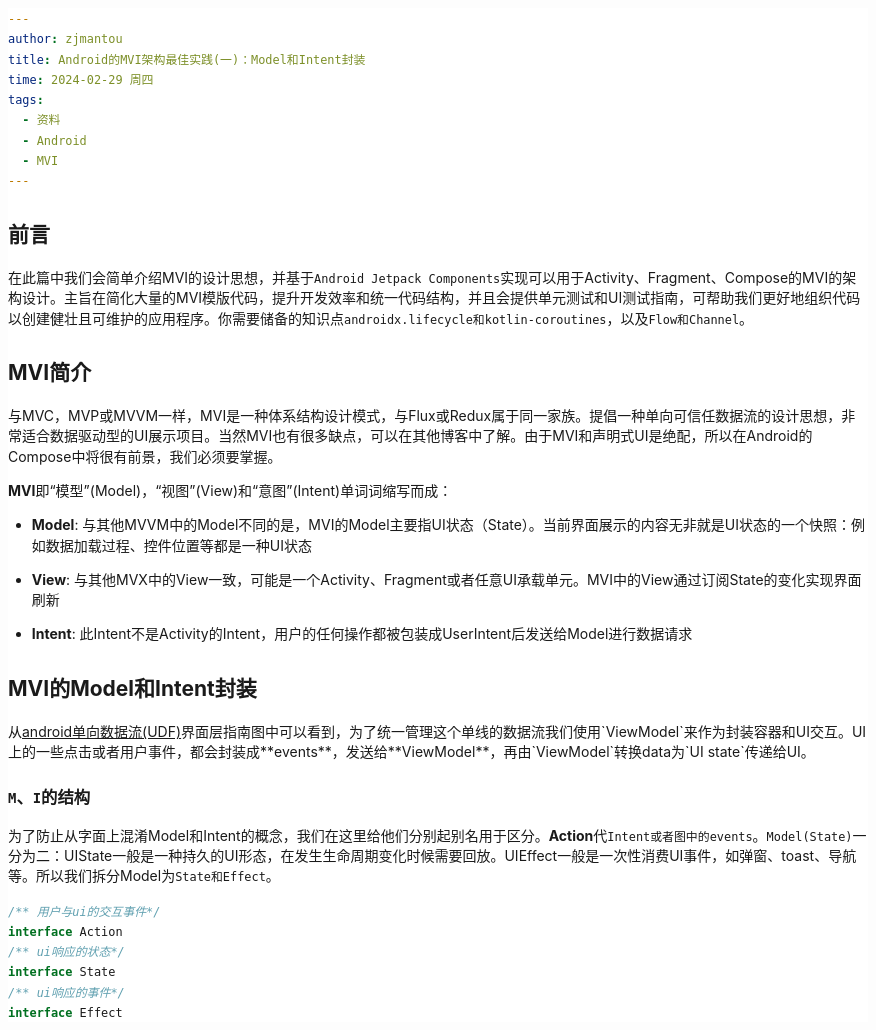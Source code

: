 ```yaml
---
author: zjmantou
title: Android的MVI架构最佳实践(一)：Model和Intent封装
time: 2024-02-29 周四
tags:
  - 资料
  - Android
  - MVI
---
```

## 前言

在此篇中我们会简单介绍MVI的设计思想，并基于`Android Jetpack Components`实现可以用于Activity、Fragment、Compose的MVI的架构设计。主旨在简化大量的MVI模版代码，提升开发效率和统一代码结构，并且会提供单元测试和UI测试指南，可帮助我们更好地组织代码以创建健壮且可维护的应用程序。你需要储备的知识点`androidx.lifecycle和kotlin-coroutines`，以及`Flow和Channel`。

## MVI简介

与MVC，MVP或MVVM一样，MVI是一种体系结构设计模式，与Flux或Redux属于同一家族。提倡一种单向可信任数据流的设计思想，非常适合数据驱动型的UI展示项目。当然MVI也有很多缺点，可以在其他博客中了解。由于MVI和声明式UI是绝配，所以在Android的Compose中将很有前景，我们必须要掌握。

**MVI**即“模型”(Model)，“视图”(View)和“意图”(Intent)单词词缩写而成：

- **Model**: 与其他MVVM中的Model不同的是，MVI的Model主要指UI状态（State）。当前界面展示的内容无非就是UI状态的一个快照：例如数据加载过程、控件位置等都是一种UI状态
    
- **View**: 与其他MVX中的View一致，可能是一个Activity、Fragment或者任意UI承载单元。MVI中的View通过订阅State的变化实现界面刷新
    
- **Intent**: 此Intent不是Activity的Intent，用户的任何操作都被包装成UserIntent后发送给Model进行数据请求
    

## MVI的Model和Intent封装

从[android单向数据流(UDF)](https://link.juejin.cn/?target=https%3A%2F%2Fdeveloper.android.com%2Ftopic%2Farchitecture%2Fui-layer%2Fstateholders%3Fhl%3Dzh-cn "https://link.juejin.cn/?target=https%3A%2F%2Fdeveloper.android.com%2Ftopic%2Farchitecture%2Fui-layer%2Fstateholders%3Fhl%3Dzh-cn")界面层指南图中可以看到，为了统一管理这个单线的数据流我们使用`ViewModel`来作为封装容器和UI交互。UI上的一些点击或者用户事件，都会封装成**events**，发送给**ViewModel**，再由`ViewModel`转换data为`UI state`传递给UI。

### `M`、`I`的结构

为了防止从字面上混淆Model和Intent的概念，我们在这里给他们分别起别名用于区分。**Action**代`Intent或者图中的events`。`Model(State)`一分为二：UIState一般是一种持久的UI形态，在发生生命周期变化时候需要回放。UIEffect一般是一次性消费UI事件，如弹窗、toast、导航等。所以我们拆分Model为`State和Effect`。

```kotlin
/** 用户与ui的交互事件*/
interface Action
/** ui响应的状态*/
interface State
/** ui响应的事件*/
interface Effect
```
